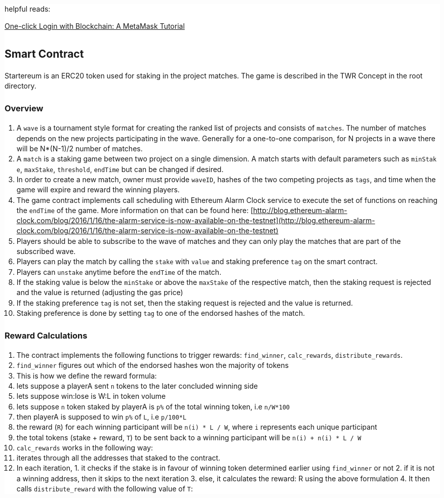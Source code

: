 
helpful reads: 

[One-click Login with Blockchain: A MetaMask Tutorial](https://www.toptal.com/ethereum/one-click-login-flows-a-metamask-tutorial)

## Smart Contract

Startereum is an ERC20 token used for staking in the project matches. The game is described in the TWR Concept in the root directory.

### Overview

1. A `wave` is a tournament style format for creating the ranked list of projects and consists of `matches`. The number of matches depends on the new projects participating in the wave. Generally for a one-to-one comparison, for N projects in a wave there will be N*(N-1)/2 number of matches.
2. A `match` is a staking game between two project on a single dimension. A match starts with default parameters such as `minStake`, `maxStake`, `threshold`, `endTime` but can be changed if desired. 
3. In order to create a new match, owner must provide `waveID`, hashes of the two competing projects as `tags`, and time when the game will expire and reward the winning players.
4. The game contract implements call scheduling with Ethereum Alarm Clock service to execute the set of functions on reaching the `endTime` of the game. More information on that can be found here: [http://blog.ethereum-alarm-clock.com/blog/2016/1/16/the-alarm-service-is-now-available-on-the-testnet](http://blog.ethereum-alarm-clock.com/blog/2016/1/16/the-alarm-service-is-now-available-on-the-testnet)
5. Players should be able to subscribe to the wave of matches and they can only play the matches that are part of the subscribed wave.
6. Players can play the match by calling the `stake` with  `value` and staking preference `tag` on the smart contract.
7. Players can `unstake` anytime before the `endTime` of the match.
8. If the staking value is below the `minStake` or above the `maxStake` of the respective match, then the staking request is rejected and the value is returned (adjusting the gas price)
9. If the staking preference `tag` is not set, then the staking request is rejected and the value is returned.
10. Staking preference is done by setting `tag` to one of the endorsed hashes of the match. 

### Reward Calculations

1. The contract implements the following functions to trigger rewards: `find_winner`, `calc_rewards`, `distribute_rewards`.
2. `find_winner` figures out which of the endorsed hashes won the majority of tokens
3. This is how we define the reward formula:
  1. lets suppose a playerA sent `n` tokens to the later concluded winning side 
  2. lets suppose win:lose is W:L in token volume
  3. lets suppose `n` token staked by playerA is `p%` of the total winning token, i.e `n/W*100`
  4. then playerA is supposed to win `p%` of `L`, i.e `p/100*L`
  5. the reward (`R`) for each winning participant will be `n(i) * L / W`, where `i` represents each unique participant
  6. the total tokens (stake + reward, `T`) to be sent back to a winning participant will be `n(i) + n(i) * L / W`
4. `calc_rewards` works in the following way:
  1. iterates through all the addresses that staked to the contract.
  2. In each iteration,
    1. it checks if the stake is in favour of winning token determined earlier using `find_winner` or not
    2. if it is not a winning address, then it skips to the next iteration
    3. else, it calculates the reward: R using the above formulation
    4. It then calls `distribute_reward` with the following value of `T`: 
